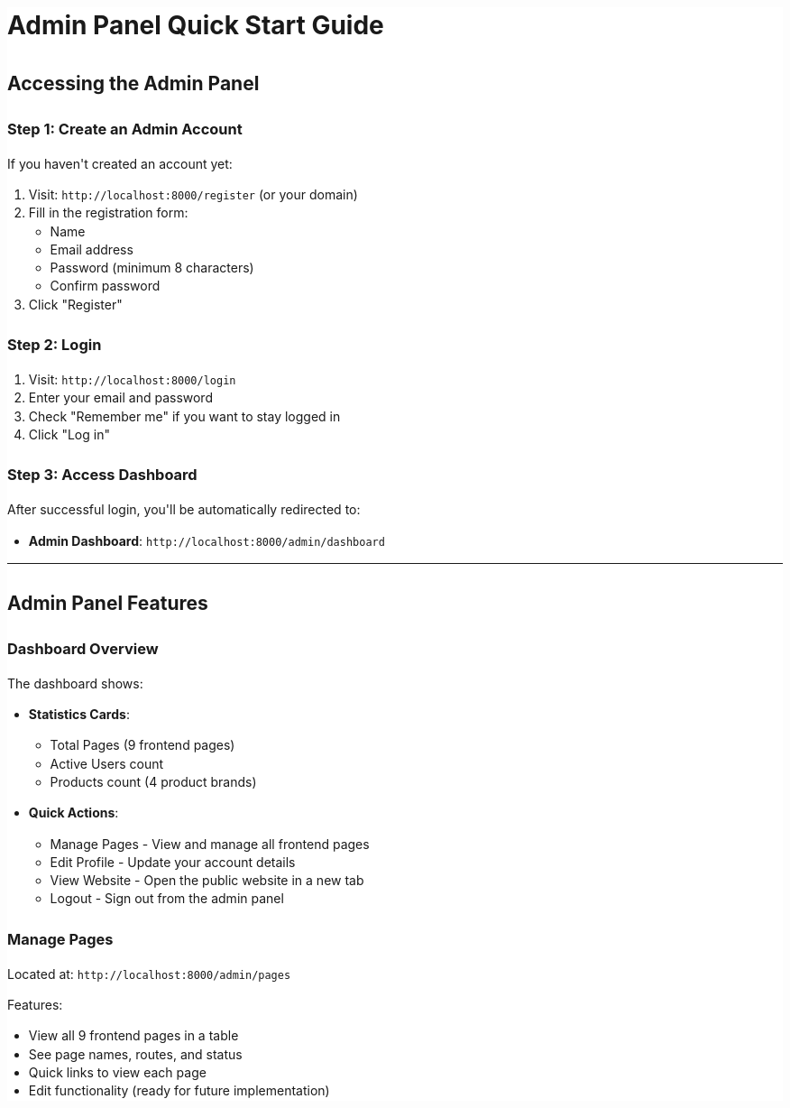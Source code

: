 # Admin Panel Quick Start Guide

## Accessing the Admin Panel

### Step 1: Create an Admin Account
If you haven't created an account yet:

1. Visit: `http://localhost:8000/register` (or your domain)
2. Fill in the registration form:
   - Name
   - Email address
   - Password (minimum 8 characters)
   - Confirm password
3. Click "Register"

### Step 2: Login
1. Visit: `http://localhost:8000/login`
2. Enter your email and password
3. Check "Remember me" if you want to stay logged in
4. Click "Log in"

### Step 3: Access Dashboard
After successful login, you'll be automatically redirected to:
- **Admin Dashboard**: `http://localhost:8000/admin/dashboard`

---

## Admin Panel Features

### Dashboard Overview
The dashboard shows:
- **Statistics Cards**:
  - Total Pages (9 frontend pages)
  - Active Users count
  - Products count (4 product brands)
  
- **Quick Actions**:
  - Manage Pages - View and manage all frontend pages
  - Edit Profile - Update your account details
  - View Website - Open the public website in a new tab
  - Logout - Sign out from the admin panel

### Manage Pages
Located at: `http://localhost:8000/admin/pages`

Features:
- View all 9 frontend pages in a table
- See page names, routes, and status
- Quick links to view each page
- Edit functionality (ready for future implementation)
